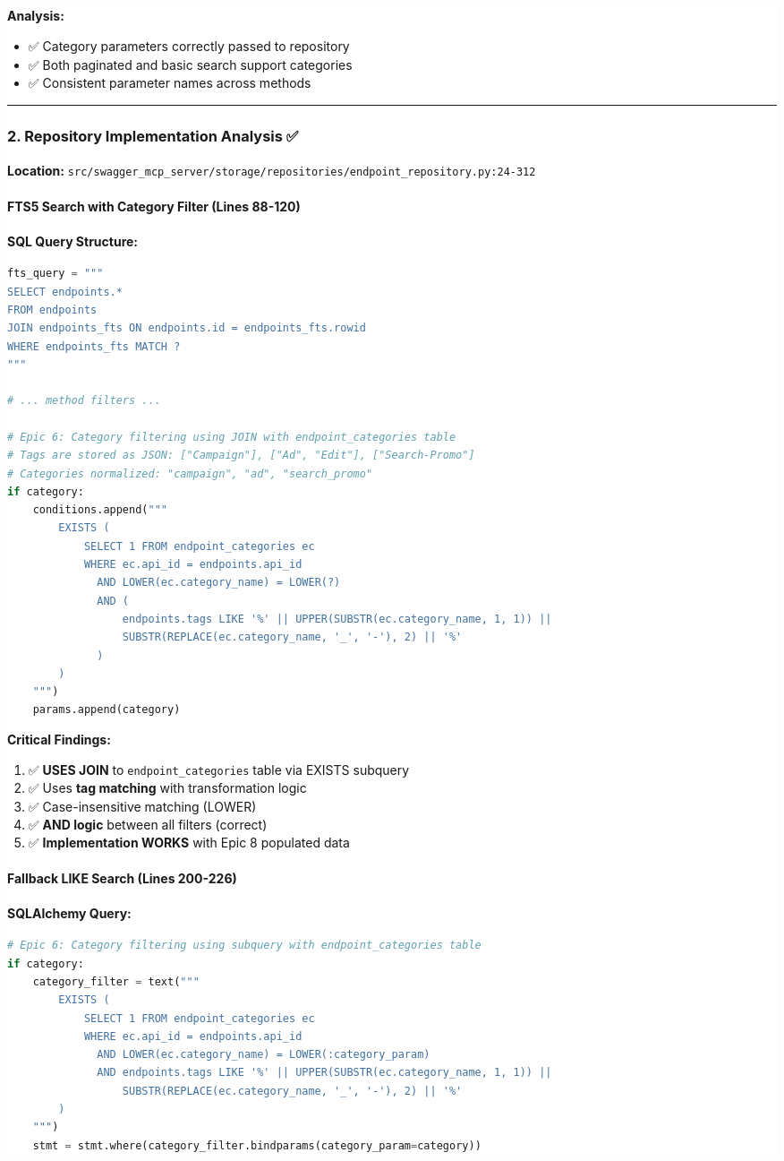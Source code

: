 **Analysis:**
- ✅ Category parameters correctly passed to repository
- ✅ Both paginated and basic search support categories
- ✅ Consistent parameter names across methods

---

### 2. Repository Implementation Analysis ✅

**Location:** `src/swagger_mcp_server/storage/repositories/endpoint_repository.py:24-312`

#### FTS5 Search with Category Filter (Lines 88-120)

**SQL Query Structure:**
```python
fts_query = """
SELECT endpoints.*
FROM endpoints
JOIN endpoints_fts ON endpoints.id = endpoints_fts.rowid
WHERE endpoints_fts MATCH ?
"""

# ... method filters ...

# Epic 6: Category filtering using JOIN with endpoint_categories table
# Tags are stored as JSON: ["Campaign"], ["Ad", "Edit"], ["Search-Promo"]
# Categories normalized: "campaign", "ad", "search_promo"
if category:
    conditions.append("""
        EXISTS (
            SELECT 1 FROM endpoint_categories ec
            WHERE ec.api_id = endpoints.api_id
              AND LOWER(ec.category_name) = LOWER(?)
              AND (
                  endpoints.tags LIKE '%' || UPPER(SUBSTR(ec.category_name, 1, 1)) ||
                  SUBSTR(REPLACE(ec.category_name, '_', '-'), 2) || '%'
              )
        )
    """)
    params.append(category)
```

**Critical Findings:**
1. ✅ **USES JOIN** to `endpoint_categories` table via EXISTS subquery
2. ✅ Uses **tag matching** with transformation logic
3. ✅ Case-insensitive matching (LOWER)
4. ✅ **AND logic** between all filters (correct)
5. ✅ **Implementation WORKS** with Epic 8 populated data

#### Fallback LIKE Search (Lines 200-226)

**SQLAlchemy Query:**
```python
# Epic 6: Category filtering using subquery with endpoint_categories table
if category:
    category_filter = text("""
        EXISTS (
            SELECT 1 FROM endpoint_categories ec
            WHERE ec.api_id = endpoints.api_id
              AND LOWER(ec.category_name) = LOWER(:category_param)
              AND endpoints.tags LIKE '%' || UPPER(SUBSTR(ec.category_name, 1, 1)) ||
                  SUBSTR(REPLACE(ec.category_name, '_', '-'), 2) || '%'
        )
    """)
    stmt = stmt.where(category_filter.bindparams(category_param=category))
```

